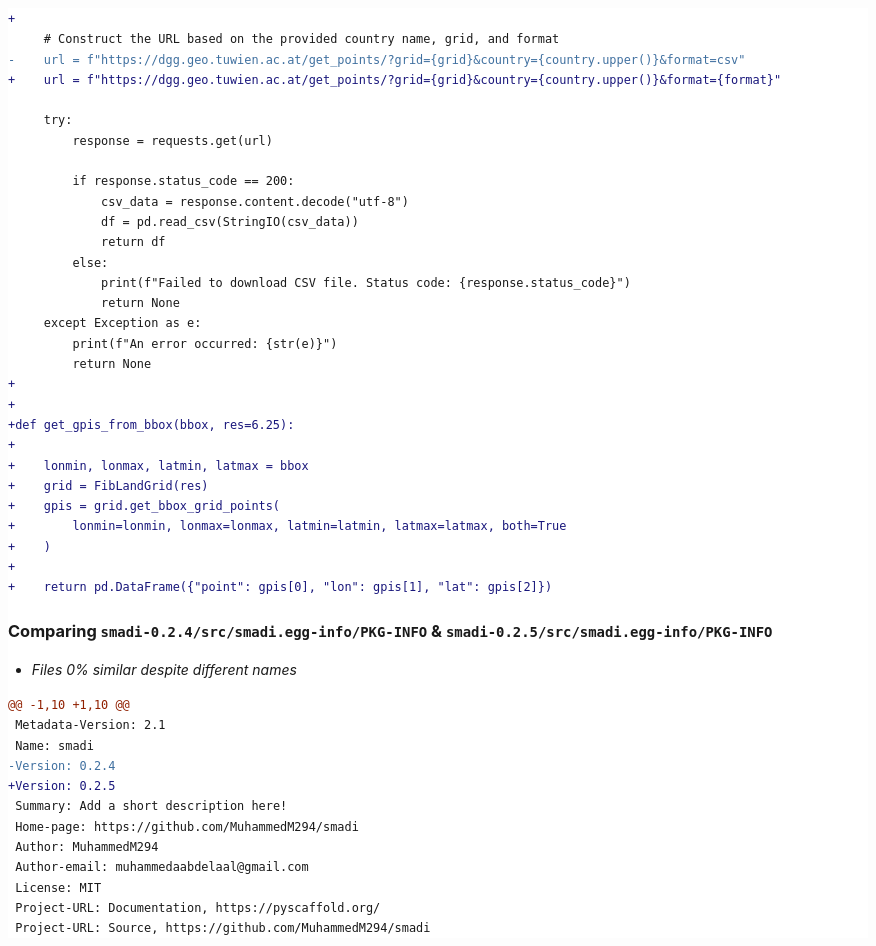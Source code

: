 ```diff
+
     # Construct the URL based on the provided country name, grid, and format
-    url = f"https://dgg.geo.tuwien.ac.at/get_points/?grid={grid}&country={country.upper()}&format=csv"
+    url = f"https://dgg.geo.tuwien.ac.at/get_points/?grid={grid}&country={country.upper()}&format={format}"
 
     try:
         response = requests.get(url)
 
         if response.status_code == 200:
             csv_data = response.content.decode("utf-8")
             df = pd.read_csv(StringIO(csv_data))
             return df
         else:
             print(f"Failed to download CSV file. Status code: {response.status_code}")
             return None
     except Exception as e:
         print(f"An error occurred: {str(e)}")
         return None
+
+
+def get_gpis_from_bbox(bbox, res=6.25):
+
+    lonmin, lonmax, latmin, latmax = bbox
+    grid = FibLandGrid(res)
+    gpis = grid.get_bbox_grid_points(
+        lonmin=lonmin, lonmax=lonmax, latmin=latmin, latmax=latmax, both=True
+    )
+
+    return pd.DataFrame({"point": gpis[0], "lon": gpis[1], "lat": gpis[2]})
```

### Comparing `smadi-0.2.4/src/smadi.egg-info/PKG-INFO` & `smadi-0.2.5/src/smadi.egg-info/PKG-INFO`

 * *Files 0% similar despite different names*

```diff
@@ -1,10 +1,10 @@
 Metadata-Version: 2.1
 Name: smadi
-Version: 0.2.4
+Version: 0.2.5
 Summary: Add a short description here!
 Home-page: https://github.com/MuhammedM294/smadi
 Author: MuhammedM294
 Author-email: muhammedaabdelaal@gmail.com
 License: MIT
 Project-URL: Documentation, https://pyscaffold.org/
 Project-URL: Source, https://github.com/MuhammedM294/smadi
```
